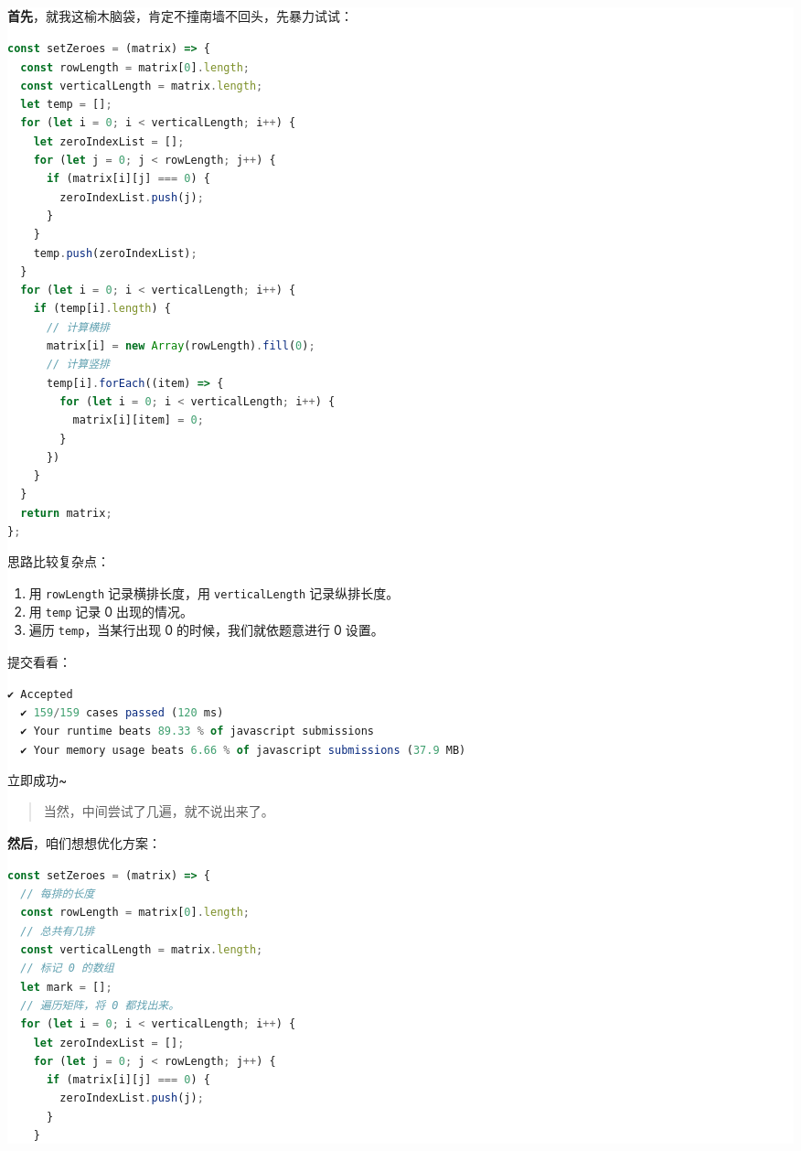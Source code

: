 **首先**，就我这榆木脑袋，肯定不撞南墙不回头，先暴力试试：

```js
const setZeroes = (matrix) => {
  const rowLength = matrix[0].length;
  const verticalLength = matrix.length;
  let temp = [];
  for (let i = 0; i < verticalLength; i++) {
    let zeroIndexList = [];
    for (let j = 0; j < rowLength; j++) {
      if (matrix[i][j] === 0) {
        zeroIndexList.push(j);
      }
    }
    temp.push(zeroIndexList);
  }
  for (let i = 0; i < verticalLength; i++) {
    if (temp[i].length) {
      // 计算横排
      matrix[i] = new Array(rowLength).fill(0);
      // 计算竖排
      temp[i].forEach((item) => {
        for (let i = 0; i < verticalLength; i++) {
          matrix[i][item] = 0;
        }
      })
    }
  }
  return matrix;
};
```

思路比较复杂点：

1. 用 `rowLength` 记录横排长度，用 `verticalLength` 记录纵排长度。
2. 用 `temp` 记录 0 出现的情况。
3. 遍历 `temp`，当某行出现 0 的时候，我们就依题意进行 0 设置。

提交看看：

```js
✔ Accepted
  ✔ 159/159 cases passed (120 ms)
  ✔ Your runtime beats 89.33 % of javascript submissions
  ✔ Your memory usage beats 6.66 % of javascript submissions (37.9 MB)
```

立即成功~

> 当然，中间尝试了几遍，就不说出来了。

**然后**，咱们想想优化方案：

```js
const setZeroes = (matrix) => {
  // 每排的长度
  const rowLength = matrix[0].length;
  // 总共有几排
  const verticalLength = matrix.length;
  // 标记 0 的数组
  let mark = [];
  // 遍历矩阵，将 0 都找出来。
  for (let i = 0; i < verticalLength; i++) {
    let zeroIndexList = [];
    for (let j = 0; j < rowLength; j++) {
      if (matrix[i][j] === 0) {
        zeroIndexList.push(j);
      }
    }
```